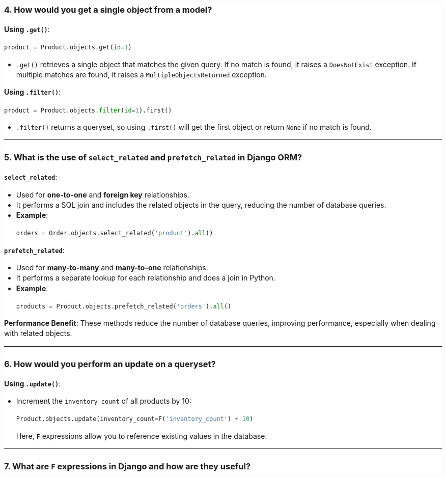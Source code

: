### 4. **How would you get a single object from a model?**

**Using `.get()`**:
```python
product = Product.objects.get(id=1)
```
- `.get()` retrieves a single object that matches the given query. If no match is found, it raises a `DoesNotExist` exception. If multiple matches are found, it raises a `MultipleObjectsReturned` exception.

**Using `.filter()`**:
```python
product = Product.objects.filter(id=1).first()
```
- `.filter()` returns a queryset, so using `.first()` will get the first object or return `None` if no match is found.

---

### 5. **What is the use of `select_related` and `prefetch_related` in Django ORM?**

**`select_related`**:
- Used for **one-to-one** and **foreign key** relationships.
- It performs a SQL join and includes the related objects in the query, reducing the number of database queries.
- **Example**:
  ```python
  orders = Order.objects.select_related('product').all()
  ```

**`prefetch_related`**:
- Used for **many-to-many** and **many-to-one** relationships.
- It performs a separate lookup for each relationship and does a join in Python.
- **Example**:
  ```python
  products = Product.objects.prefetch_related('orders').all()
  ```

**Performance Benefit**: These methods reduce the number of database queries, improving performance, especially when dealing with related objects.

---

### 6. **How would you perform an update on a queryset?**

**Using `.update()`**:
- Increment the `inventory_count` of all products by 10:
  ```python
  Product.objects.update(inventory_count=F('inventory_count') + 10)
  ```
  Here, `F` expressions allow you to reference existing values in the database.

---

### 7. **What are `F` expressions in Django and how are they useful?**

